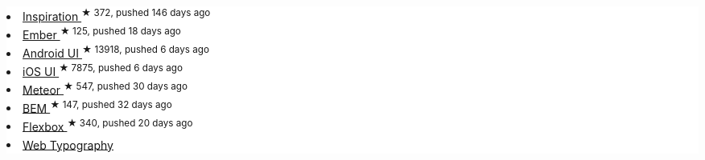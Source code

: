   </sup>
 </li>
 <li>
  <a href="https://github.com/chaconnewu/awesome-augmented/blob/master/awesomes/Inspire.md">
   Inspiration
  </a>
  <sup>
   ★ 372, pushed 146 days ago
  </sup>
 </li>
 <li>
  <a href="https://github.com/chaconnewu/awesome-augmented/blob/master/awesomes/awesome-ember.md">
   Ember
  </a>
  <sup>
   ★ 125, pushed 18 days ago
  </sup>
 </li>
 <li>
  <a href="https://github.com/chaconnewu/awesome-augmented/blob/master/awesomes/awesome-android-ui.md">
   Android UI
  </a>
  <sup>
   ★ 13918, pushed 6 days ago
  </sup>
 </li>
 <li>
  <a href="https://github.com/chaconnewu/awesome-augmented/blob/master/awesomes/awesome-ios-ui.md">
   iOS UI
  </a>
  <sup>
   ★ 7875, pushed 6 days ago
  </sup>
 </li>
 <li>
  <a href="https://github.com/chaconnewu/awesome-augmented/blob/master/awesomes/awesome-meteor.md">
   Meteor
  </a>
  <sup>
   ★ 547, pushed 30 days ago
  </sup>
 </li>
 <li>
  <a href="https://github.com/chaconnewu/awesome-augmented/blob/master/awesomes/BEM-resources.md">
   BEM
  </a>
  <sup>
   ★ 147, pushed 32 days ago
  </sup>
 </li>
 <li>
  <a href="https://github.com/chaconnewu/awesome-augmented/blob/master/awesomes/awesome-flexbox.md">
   Flexbox
  </a>
  <sup>
   ★ 340, pushed 20 days ago
  </sup>
 </li>
 <li>
  <a href="https://github.com/chaconnewu/awesome-augmented/blob/master/awesomes/typography.md">
   Web Typography
  </a>
  <sup>